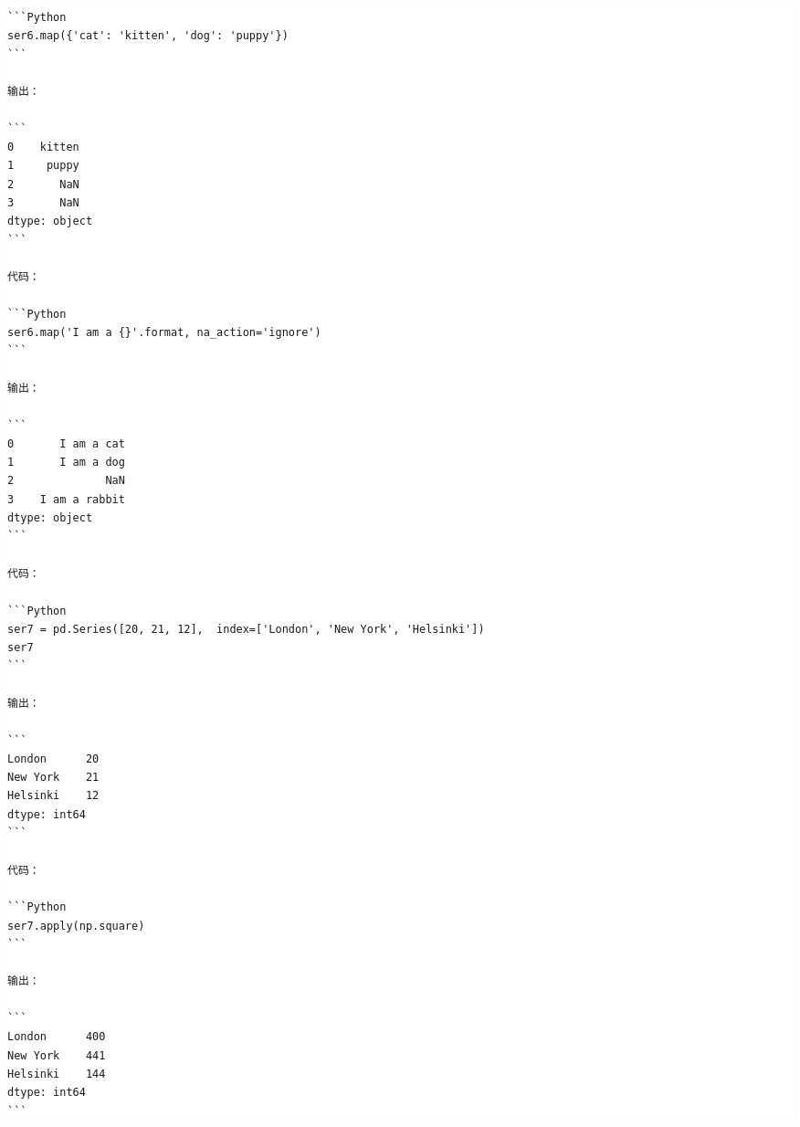     ```Python
    ser6.map({'cat': 'kitten', 'dog': 'puppy'})
    ```

    输出：

    ```
    0    kitten
    1     puppy
    2       NaN
    3       NaN
    dtype: object
    ```

    代码：

    ```Python
    ser6.map('I am a {}'.format, na_action='ignore')
    ```

    输出：

    ```
    0       I am a cat
    1       I am a dog
    2              NaN
    3    I am a rabbit
    dtype: object
    ```

    代码：

    ```Python
    ser7 = pd.Series([20, 21, 12],  index=['London', 'New York', 'Helsinki'])
    ser7
    ```

    输出：

    ```
    London      20
    New York    21
    Helsinki    12
    dtype: int64
    ```

    代码：

    ```Python
    ser7.apply(np.square)
    ```

    输出：

    ```
    London      400
    New York    441
    Helsinki    144
    dtype: int64
    ```
